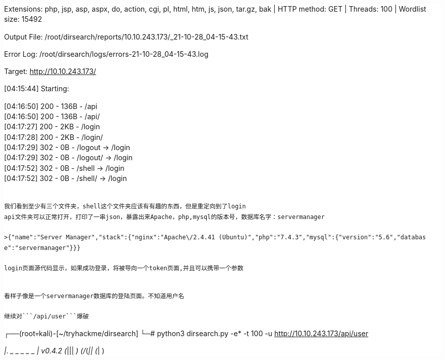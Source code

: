 Extensions: php, jsp, asp, aspx, do, action, cgi, pl, html, htm, js, json, tar.gz, bak | HTTP method: GET | Threads: 100 | Wordlist size: 15492

Output File: /root/dirsearch/reports/10.10.243.173/_21-10-28_04-15-43.txt

Error Log: /root/dirsearch/logs/errors-21-10-28_04-15-43.log

Target: http://10.10.243.173/

[04:15:44] Starting: 
                                       
[04:16:50] 200 -  136B  - /api                                              
[04:16:50] 200 -  136B  - /api/    
[04:17:27] 200 -    2KB - /login                                            
[04:17:28] 200 -    2KB - /login/                                           
[04:17:29] 302 -    0B  - /logout  ->  /login                               
[04:17:29] 302 -    0B  - /logout/  ->  /login                              
[04:17:52] 302 -    0B  - /shell  ->  /login                                
[04:17:52] 302 -    0B  - /shell/  ->  /login   
```

我们看到至少有三个文件夹，shell这个文件夹应该有有趣的东西，但是重定向到了login
api文件夹可以正常打开，打印了一串json，暴露出来Apache，php,mysql的版本号，数据库名字：servermanager

>{"name":"Server Manager","stack":{"nginx":"Apache\/2.4.41 (Ubuntu)","php":"7.4.3","mysql":{"version":"5.6","database":"servermanager"}}}

login页面源代码显示，如果成功登录，将被导向一个token页面,并且可以携带一个参数
```
<script>
    $('.login').click( function(){

        $.post('/api/user/login',{
            'username'  :   $('input[name="username"]').val(),
            'password'  :   $('input[name="password"]').val()
        },function(resp){
            if( resp.login ){
                window.location = '/token?token=' + resp.token;
            }else{
                alert( resp.error );
            }
        });


    })
</script>
```

看样子像是一个servermanager数据库的登陆页面。不知道用户名

继续对```/api/user```爆破
```
┌──(root💀kali)-[~/tryhackme/dirsearch]
└─# python3 dirsearch.py -e* -t 100 -u http://10.10.243.173/api/user

  _|. _ _  _  _  _ _|_    v0.4.2
 (_||| _) (/_(_|| (_| )
